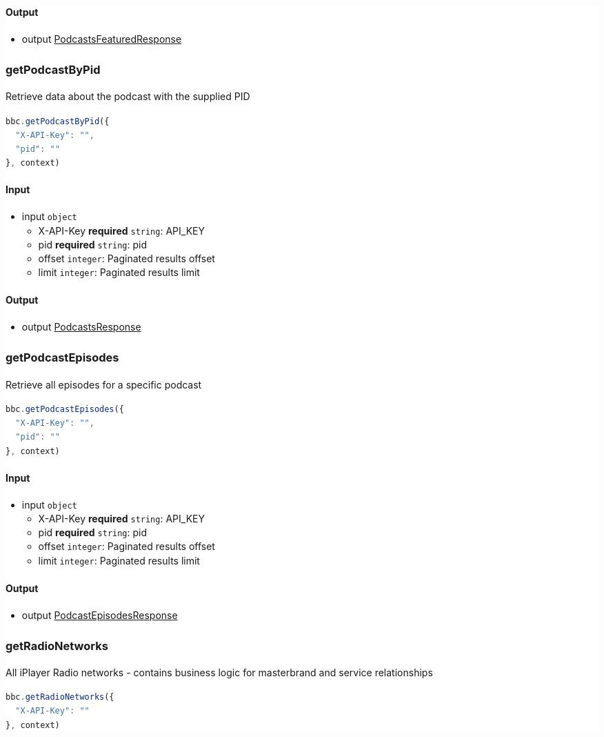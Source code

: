 #### Output
* output [PodcastsFeaturedResponse](#podcastsfeaturedresponse)

### getPodcastByPid
Retrieve data about the podcast with the supplied PID



```js
bbc.getPodcastByPid({
  "X-API-Key": "",
  "pid": ""
}, context)
```

#### Input
* input `object`
  * X-API-Key **required** `string`: API_KEY
  * pid **required** `string`: pid
  * offset `integer`: Paginated results offset
  * limit `integer`: Paginated results limit

#### Output
* output [PodcastsResponse](#podcastsresponse)

### getPodcastEpisodes
Retrieve all episodes for a specific podcast



```js
bbc.getPodcastEpisodes({
  "X-API-Key": "",
  "pid": ""
}, context)
```

#### Input
* input `object`
  * X-API-Key **required** `string`: API_KEY
  * pid **required** `string`: pid
  * offset `integer`: Paginated results offset
  * limit `integer`: Paginated results limit

#### Output
* output [PodcastEpisodesResponse](#podcastepisodesresponse)

### getRadioNetworks
All iPlayer Radio networks - contains business logic for masterbrand and service relationships



```js
bbc.getRadioNetworks({
  "X-API-Key": ""
}, context)
```
